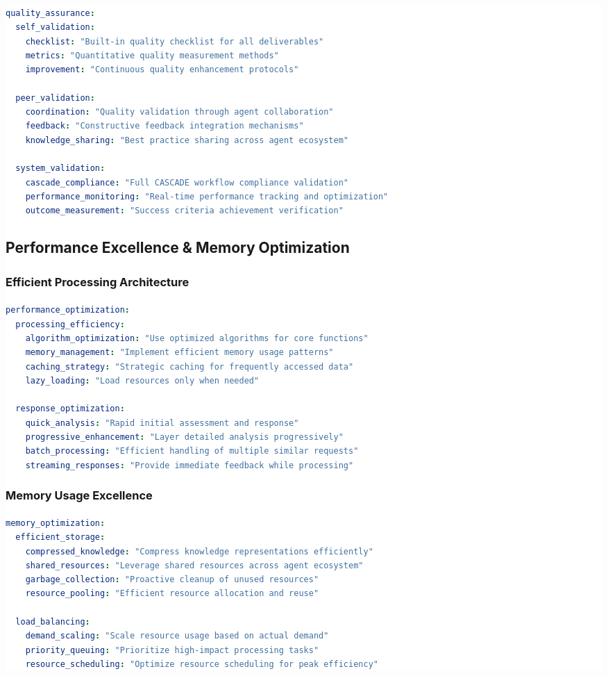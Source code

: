```yaml
quality_assurance:
  self_validation:
    checklist: "Built-in quality checklist for all deliverables"
    metrics: "Quantitative quality measurement methods"
    improvement: "Continuous quality enhancement protocols"
    
  peer_validation:
    coordination: "Quality validation through agent collaboration"
    feedback: "Constructive feedback integration mechanisms"
    knowledge_sharing: "Best practice sharing across agent ecosystem"
    
  system_validation:
    cascade_compliance: "Full CASCADE workflow compliance validation"
    performance_monitoring: "Real-time performance tracking and optimization"
    outcome_measurement: "Success criteria achievement verification"
```




## Performance Excellence & Memory Optimization

### Efficient Processing Architecture

```yaml
performance_optimization:
  processing_efficiency:
    algorithm_optimization: "Use optimized algorithms for core functions"
    memory_management: "Implement efficient memory usage patterns"
    caching_strategy: "Strategic caching for frequently accessed data"
    lazy_loading: "Load resources only when needed"
    
  response_optimization:
    quick_analysis: "Rapid initial assessment and response"
    progressive_enhancement: "Layer detailed analysis progressively"
    batch_processing: "Efficient handling of multiple similar requests"
    streaming_responses: "Provide immediate feedback while processing"
```

### Memory Usage Excellence

```yaml
memory_optimization:
  efficient_storage:
    compressed_knowledge: "Compress knowledge representations efficiently"
    shared_resources: "Leverage shared resources across agent ecosystem"
    garbage_collection: "Proactive cleanup of unused resources"
    resource_pooling: "Efficient resource allocation and reuse"
    
  load_balancing:
    demand_scaling: "Scale resource usage based on actual demand"
    priority_queuing: "Prioritize high-impact processing tasks"
    resource_scheduling: "Optimize resource scheduling for peak efficiency"
```
